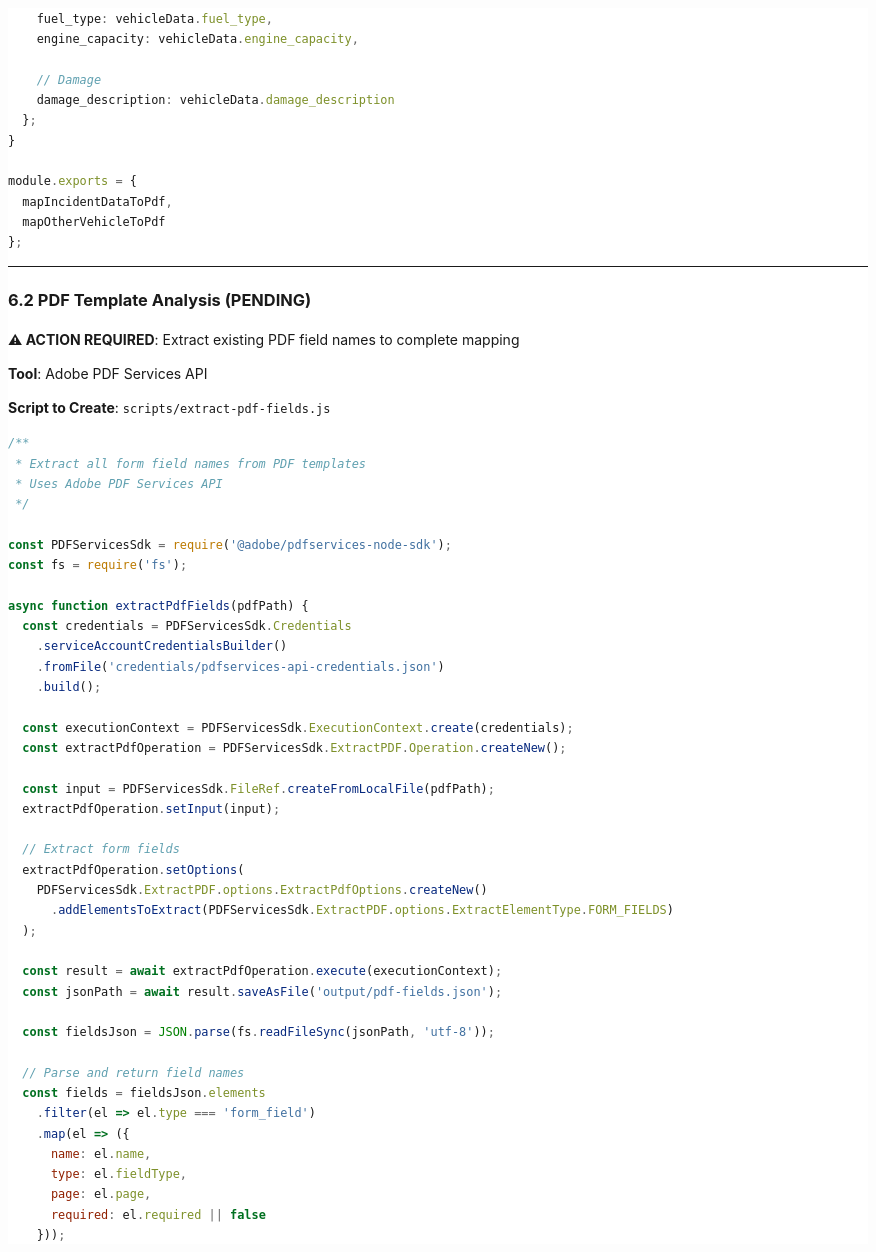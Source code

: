 ```javascript
    fuel_type: vehicleData.fuel_type,
    engine_capacity: vehicleData.engine_capacity,

    // Damage
    damage_description: vehicleData.damage_description
  };
}

module.exports = {
  mapIncidentDataToPdf,
  mapOtherVehicleToPdf
};
```

---

### 6.2 PDF Template Analysis (PENDING)

**⚠️ ACTION REQUIRED**: Extract existing PDF field names to complete mapping

**Tool**: Adobe PDF Services API

**Script to Create**: `scripts/extract-pdf-fields.js`

```javascript
/**
 * Extract all form field names from PDF templates
 * Uses Adobe PDF Services API
 */

const PDFServicesSdk = require('@adobe/pdfservices-node-sdk');
const fs = require('fs');

async function extractPdfFields(pdfPath) {
  const credentials = PDFServicesSdk.Credentials
    .serviceAccountCredentialsBuilder()
    .fromFile('credentials/pdfservices-api-credentials.json')
    .build();

  const executionContext = PDFServicesSdk.ExecutionContext.create(credentials);
  const extractPdfOperation = PDFServicesSdk.ExtractPDF.Operation.createNew();

  const input = PDFServicesSdk.FileRef.createFromLocalFile(pdfPath);
  extractPdfOperation.setInput(input);

  // Extract form fields
  extractPdfOperation.setOptions(
    PDFServicesSdk.ExtractPDF.options.ExtractPdfOptions.createNew()
      .addElementsToExtract(PDFServicesSdk.ExtractPDF.options.ExtractElementType.FORM_FIELDS)
  );

  const result = await extractPdfOperation.execute(executionContext);
  const jsonPath = await result.saveAsFile('output/pdf-fields.json');

  const fieldsJson = JSON.parse(fs.readFileSync(jsonPath, 'utf-8'));

  // Parse and return field names
  const fields = fieldsJson.elements
    .filter(el => el.type === 'form_field')
    .map(el => ({
      name: el.name,
      type: el.fieldType,
      page: el.page,
      required: el.required || false
    }));
```